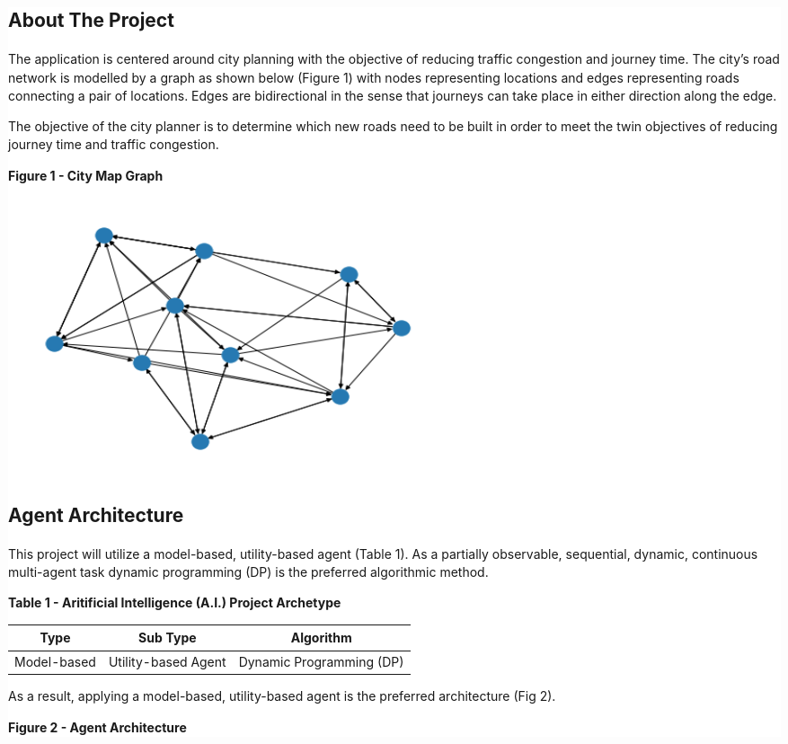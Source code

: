 

## About The Project

The application is  centered around city planning with the objective of reducing traffic congestion and journey time. The city’s road network is modelled by a graph as shown below (Figure 1) with nodes representing locations and edges representing roads connecting a pair of locations. Edges are bidirectional in the sense that journeys can take place in either direction along the edge. 

The objective of the city planner is to determine which new roads need to be built in order to meet the twin objectives of reducing journey time and traffic congestion. 

<b>Figure 1 - City Map Graph</b>

![](images/city_map_graph.png)


## Agent Architecture

This project will utilize a model-based, utility-based agent (Table 1).  As a partially observable, sequential, dynamic, continuous  multi-agent task dynamic programming (DP) is the preferred algorithmic method. 

<b>Table 1 - Aritificial Intelligence (A.I.) Project Archetype</b>

| Type        | Sub Type            | Algorithm                |
|-------------|---------------------|--------------------------|
| Model-based | Utility-based Agent | Dynamic Programming (DP) |

As a result, applying a model-based, utility-based agent is the preferred architecture (Fig 2).

<b>Figure 2 - Agent Architecture </b>
<br>